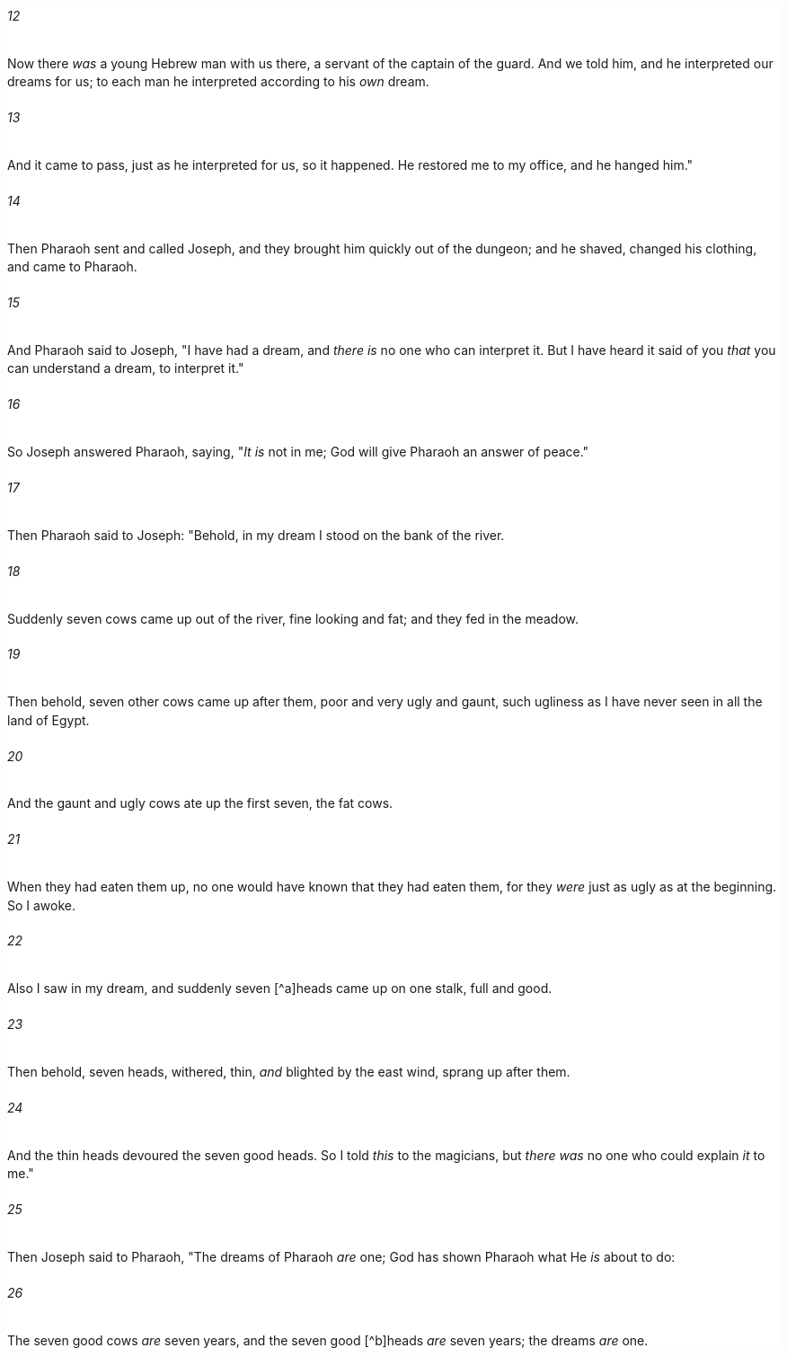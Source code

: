 ###### 12 
Now there _was_ a young Hebrew man with us there, a servant of the captain of the guard. And we told him, and he interpreted our dreams for us; to each man he interpreted according to his _own_ dream. 

###### 13 
And it came to pass, just as he interpreted for us, so it happened. He restored me to my office, and he hanged him." 

###### 14 
Then Pharaoh sent and called Joseph, and they brought him quickly out of the dungeon; and he shaved, changed his clothing, and came to Pharaoh. 

###### 15 
And Pharaoh said to Joseph, "I have had a dream, and _there is_ no one who can interpret it. But I have heard it said of you _that_ you can understand a dream, to interpret it." 

###### 16 
So Joseph answered Pharaoh, saying, "_It is_ not in me; God will give Pharaoh an answer of peace." 

###### 17 
Then Pharaoh said to Joseph: "Behold, in my dream I stood on the bank of the river. 

###### 18 
Suddenly seven cows came up out of the river, fine looking and fat; and they fed in the meadow. 

###### 19 
Then behold, seven other cows came up after them, poor and very ugly and gaunt, such ugliness as I have never seen in all the land of Egypt. 

###### 20 
And the gaunt and ugly cows ate up the first seven, the fat cows. 

###### 21 
When they had eaten them up, no one would have known that they had eaten them, for they _were_ just as ugly as at the beginning. So I awoke. 

###### 22 
Also I saw in my dream, and suddenly seven [^a]heads came up on one stalk, full and good. 

###### 23 
Then behold, seven heads, withered, thin, _and_ blighted by the east wind, sprang up after them. 

###### 24 
And the thin heads devoured the seven good heads. So I told _this_ to the magicians, but _there was_ no one who could explain _it_ to me." 

###### 25 
Then Joseph said to Pharaoh, "The dreams of Pharaoh _are_ one; God has shown Pharaoh what He _is_ about to do: 

###### 26 
The seven good cows _are_ seven years, and the seven good [^b]heads _are_ seven years; the dreams _are_ one. 
